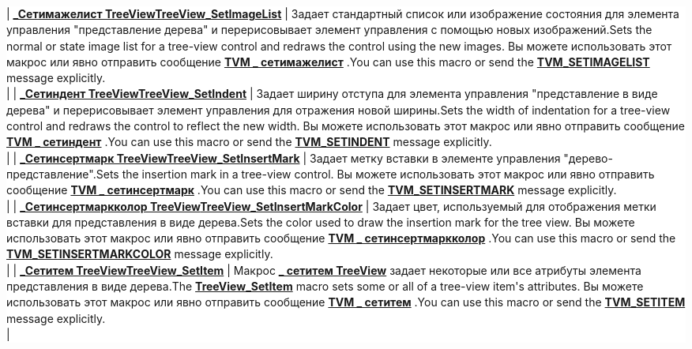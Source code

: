 | [<span data-ttu-id="2c5c6-285">**\_Сетимажелист TreeView**</span><span class="sxs-lookup"><span data-stu-id="2c5c6-285">**TreeView\_SetImageList**</span></span>](/windows/desktop/api/Commctrl/nf-commctrl-treeview_setimagelist)                   | <span data-ttu-id="2c5c6-286">Задает стандартный список или изображение состояния для элемента управления "представление дерева" и перерисовывает элемент управления с помощью новых изображений.</span><span class="sxs-lookup"><span data-stu-id="2c5c6-286">Sets the normal or state image list for a tree-view control and redraws the control using the new images.</span></span> <span data-ttu-id="2c5c6-287">Вы можете использовать этот макрос или явно отправить сообщение [**TVM \_ сетимажелист**](tvm-setimagelist.md) .</span><span class="sxs-lookup"><span data-stu-id="2c5c6-287">You can use this macro or send the [**TVM\_SETIMAGELIST**](tvm-setimagelist.md) message explicitly.</span></span> <br/>                                                                                                                                                                                                                                                                          |
| [<span data-ttu-id="2c5c6-288">**\_Сетиндент TreeView**</span><span class="sxs-lookup"><span data-stu-id="2c5c6-288">**TreeView\_SetIndent**</span></span>](/windows/desktop/api/Commctrl/nf-commctrl-treeview_setindent)                         | <span data-ttu-id="2c5c6-289">Задает ширину отступа для элемента управления "представление в виде дерева" и перерисовывает элемент управления для отражения новой ширины.</span><span class="sxs-lookup"><span data-stu-id="2c5c6-289">Sets the width of indentation for a tree-view control and redraws the control to reflect the new width.</span></span> <span data-ttu-id="2c5c6-290">Вы можете использовать этот макрос или явно отправить сообщение [**TVM \_ сетиндент**](tvm-setindent.md) .</span><span class="sxs-lookup"><span data-stu-id="2c5c6-290">You can use this macro or send the [**TVM\_SETINDENT**](tvm-setindent.md) message explicitly.</span></span><br/>                                                                                                                                                                                                                                                                                   |
| [<span data-ttu-id="2c5c6-291">**\_Сетинсертмарк TreeView**</span><span class="sxs-lookup"><span data-stu-id="2c5c6-291">**TreeView\_SetInsertMark**</span></span>](/windows/desktop/api/Commctrl/nf-commctrl-treeview_setinsertmark)                 | <span data-ttu-id="2c5c6-292">Задает метку вставки в элементе управления "дерево-представление".</span><span class="sxs-lookup"><span data-stu-id="2c5c6-292">Sets the insertion mark in a tree-view control.</span></span> <span data-ttu-id="2c5c6-293">Вы можете использовать этот макрос или явно отправить сообщение [**TVM \_ сетинсертмарк**](tvm-setinsertmark.md) .</span><span class="sxs-lookup"><span data-stu-id="2c5c6-293">You can use this macro or send the [**TVM\_SETINSERTMARK**](tvm-setinsertmark.md) message explicitly.</span></span> <br/>                                                                                                                                                                                                                                                                                                                                  |
| [<span data-ttu-id="2c5c6-294">**\_Сетинсертмаркколор TreeView**</span><span class="sxs-lookup"><span data-stu-id="2c5c6-294">**TreeView\_SetInsertMarkColor**</span></span>](/windows/desktop/api/Commctrl/nf-commctrl-treeview_setinsertmarkcolor)       | <span data-ttu-id="2c5c6-295">Задает цвет, используемый для отображения метки вставки для представления в виде дерева.</span><span class="sxs-lookup"><span data-stu-id="2c5c6-295">Sets the color used to draw the insertion mark for the tree view.</span></span> <span data-ttu-id="2c5c6-296">Вы можете использовать этот макрос или явно отправить сообщение [**TVM \_ сетинсертмаркколор**](tvm-setinsertmarkcolor.md) .</span><span class="sxs-lookup"><span data-stu-id="2c5c6-296">You can use this macro or send the [**TVM\_SETINSERTMARKCOLOR**](tvm-setinsertmarkcolor.md) message explicitly.</span></span> <br/>                                                                                                                                                                                                                                                                                                      |
| [<span data-ttu-id="2c5c6-297">**\_Сетитем TreeView**</span><span class="sxs-lookup"><span data-stu-id="2c5c6-297">**TreeView\_SetItem**</span></span>](/windows/desktop/api/Commctrl/nf-commctrl-treeview_setitem)                             | <span data-ttu-id="2c5c6-298">Макрос [**\_ сетитем TreeView**](/windows/desktop/api/Commctrl/nf-commctrl-treeview_setitem) задает некоторые или все атрибуты элемента представления в виде дерева.</span><span class="sxs-lookup"><span data-stu-id="2c5c6-298">The [**TreeView\_SetItem**](/windows/desktop/api/Commctrl/nf-commctrl-treeview_setitem) macro sets some or all of a tree-view item's attributes.</span></span> <span data-ttu-id="2c5c6-299">Вы можете использовать этот макрос или явно отправить сообщение [**TVM \_ сетитем**](tvm-setitem.md) .</span><span class="sxs-lookup"><span data-stu-id="2c5c6-299">You can use this macro or send the [**TVM\_SETITEM**](tvm-setitem.md) message explicitly.</span></span> <br/>                                                                                                                                                                                                                                                                                   |